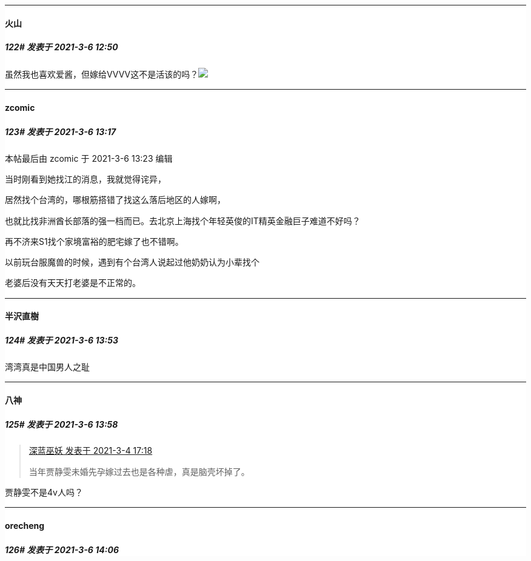 
*****

####  火山  
##### 122#       发表于 2021-3-6 12:50


虽然我也喜欢爱酱，但嫁给VVVV这不是活该的吗？<img src="https://static.saraba1st.com/image/smiley/face2017/067.png" referrerpolicy="no-referrer">


*****

####  zcomic  
##### 123#       发表于 2021-3-6 13:17


 本帖最后由 zcomic 于 2021-3-6 13:23 编辑 

当时刚看到她找江的消息，我就觉得诧异，


居然找个台湾的，哪根筋搭错了找这么落后地区的人嫁啊，


也就比找非洲酋长部落的强一档而已。去北京上海找个年轻英俊的IT精英金融巨子难道不好吗？

再不济来S1找个家境富裕的肥宅嫁了也不错啊。


以前玩台服魔兽的时候，遇到有个台湾人说起过他奶奶认为小辈找个


老婆后没有天天打老婆是不正常的。


*****

####  半沢直樹  
##### 124#       发表于 2021-3-6 13:53


湾湾真是中国男人之耻


*****

####  八神  
##### 125#       发表于 2021-3-6 13:58


<blockquote><a href="httphttps://bbs.saraba1st.com/2b/forum.php?mod=redirect&amp;goto=findpost&amp;pid=50510663&amp;ptid=1991092" target="_blank">深蓝巫妖 发表于 2021-3-4 17:18</a>

当年贾静雯未婚先孕嫁过去也是各种虐，真是脑壳坏掉了。</blockquote>
贾静雯不是4v人吗？


*****

####  orecheng  
##### 126#       发表于 2021-3-6 14:06
